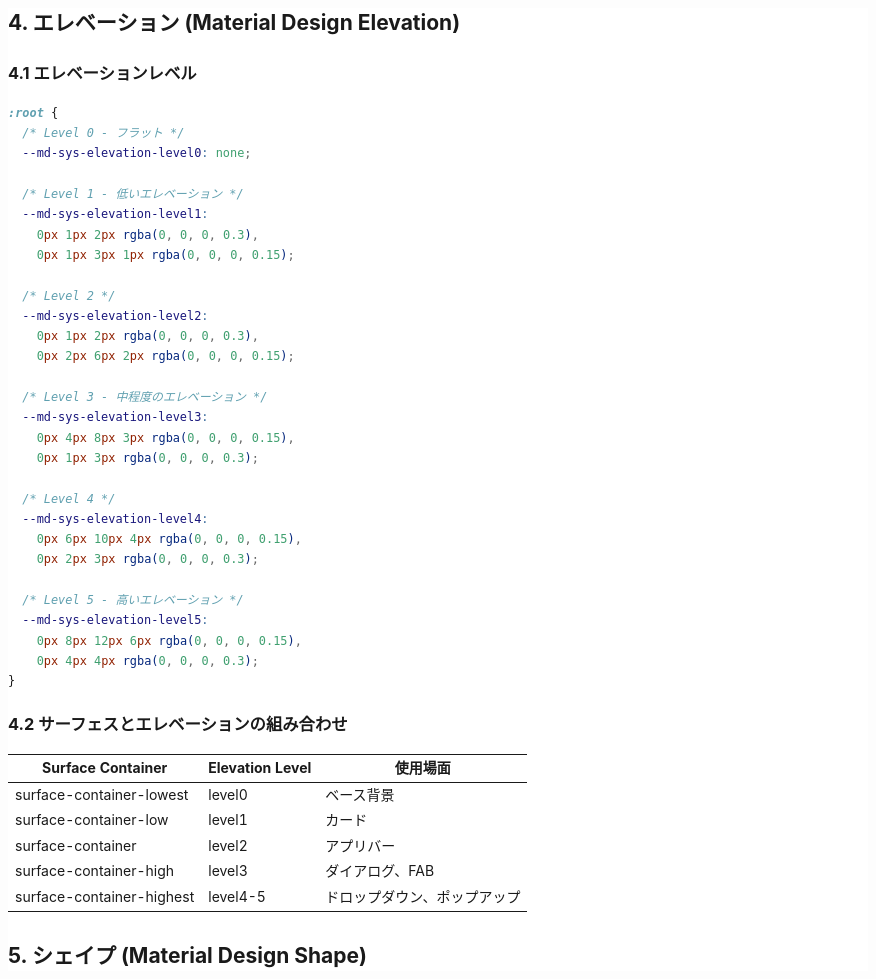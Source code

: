 ## 4. エレベーション (Material Design Elevation)

### 4.1 エレベーションレベル

```css
:root {
  /* Level 0 - フラット */
  --md-sys-elevation-level0: none;
  
  /* Level 1 - 低いエレベーション */
  --md-sys-elevation-level1: 
    0px 1px 2px rgba(0, 0, 0, 0.3),
    0px 1px 3px 1px rgba(0, 0, 0, 0.15);
  
  /* Level 2 */
  --md-sys-elevation-level2: 
    0px 1px 2px rgba(0, 0, 0, 0.3),
    0px 2px 6px 2px rgba(0, 0, 0, 0.15);
  
  /* Level 3 - 中程度のエレベーション */
  --md-sys-elevation-level3: 
    0px 4px 8px 3px rgba(0, 0, 0, 0.15),
    0px 1px 3px rgba(0, 0, 0, 0.3);
  
  /* Level 4 */
  --md-sys-elevation-level4: 
    0px 6px 10px 4px rgba(0, 0, 0, 0.15),
    0px 2px 3px rgba(0, 0, 0, 0.3);
  
  /* Level 5 - 高いエレベーション */
  --md-sys-elevation-level5: 
    0px 8px 12px 6px rgba(0, 0, 0, 0.15),
    0px 4px 4px rgba(0, 0, 0, 0.3);
}
```

### 4.2 サーフェスとエレベーションの組み合わせ

| Surface Container | Elevation Level | 使用場面 |
|-------------------|-----------------|----------|
| surface-container-lowest | level0 | ベース背景 |
| surface-container-low | level1 | カード |
| surface-container | level2 | アプリバー |
| surface-container-high | level3 | ダイアログ、FAB |
| surface-container-highest | level4-5 | ドロップダウン、ポップアップ |

## 5. シェイプ (Material Design Shape)
